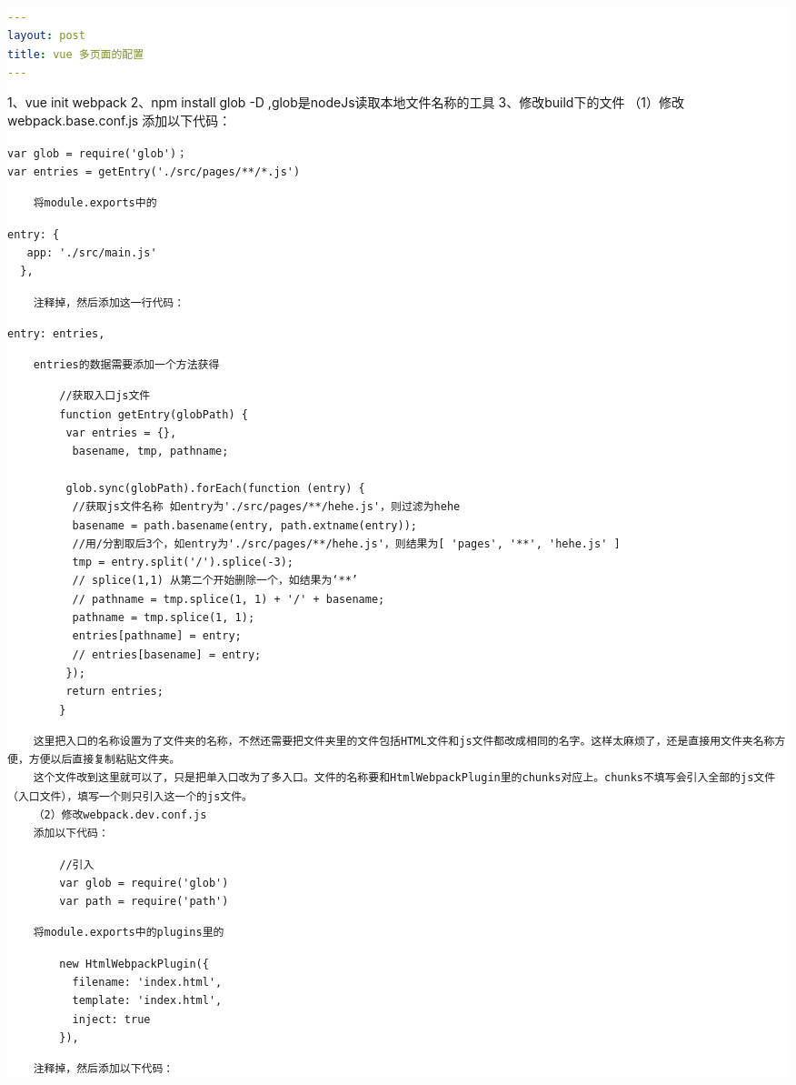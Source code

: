 ```yaml
---
layout: post
title: vue 多页面的配置
---
```



1、vue init webpack
2、npm install glob -D ,glob是nodeJs读取本地文件名称的工具
3、修改build下的文件
	（1）修改webpack.base.conf.js
		添加以下代码：
```
var glob = require('glob')；
var entries = getEntry('./src/pages/**/*.js')
```
		将module.exports中的
```
entry: {
   app: './src/main.js'
  },
```
		注释掉，然后添加这一行代码：
```
entry: entries,
```
		entries的数据需要添加一个方法获得
```
		//获取入口js文件
		function getEntry(globPath) {
		 var entries = {},
		  basename, tmp, pathname;
		 
		 glob.sync(globPath).forEach(function (entry) {
		  //获取js文件名称 如entry为'./src/pages/**/hehe.js'，则过滤为hehe
		  basename = path.basename(entry, path.extname(entry));
		  //用/分割取后3个，如entry为'./src/pages/**/hehe.js'，则结果为[ 'pages', '**', 'hehe.js' ]
		  tmp = entry.split('/').splice(-3);
		  // splice(1,1) 从第二个开始删除一个，如结果为‘**’
		  // pathname = tmp.splice(1, 1) + '/' + basename;
		  pathname = tmp.splice(1, 1);
		  entries[pathname] = entry;
		  // entries[basename] = entry;
		 });
		 return entries;
		}
```
		这里把入口的名称设置为了文件夹的名称，不然还需要把文件夹里的文件包括HTML文件和js文件都改成相同的名字。这样太麻烦了，还是直接用文件夹名称方便，方便以后直接复制粘贴文件夹。
		这个文件改到这里就可以了，只是把单入口改为了多入口。文件的名称要和HtmlWebpackPlugin里的chunks对应上。chunks不填写会引入全部的js文件（入口文件），填写一个则只引入这一个的js文件。
		（2）修改webpack.dev.conf.js
		添加以下代码：
```
		//引入
		var glob = require('glob')
		var path = require('path')
```
		将module.exports中的plugins里的
```
		new HtmlWebpackPlugin({
		  filename: 'index.html',
		  template: 'index.html',
		  inject: true
		}),
```
		注释掉，然后添加以下代码：